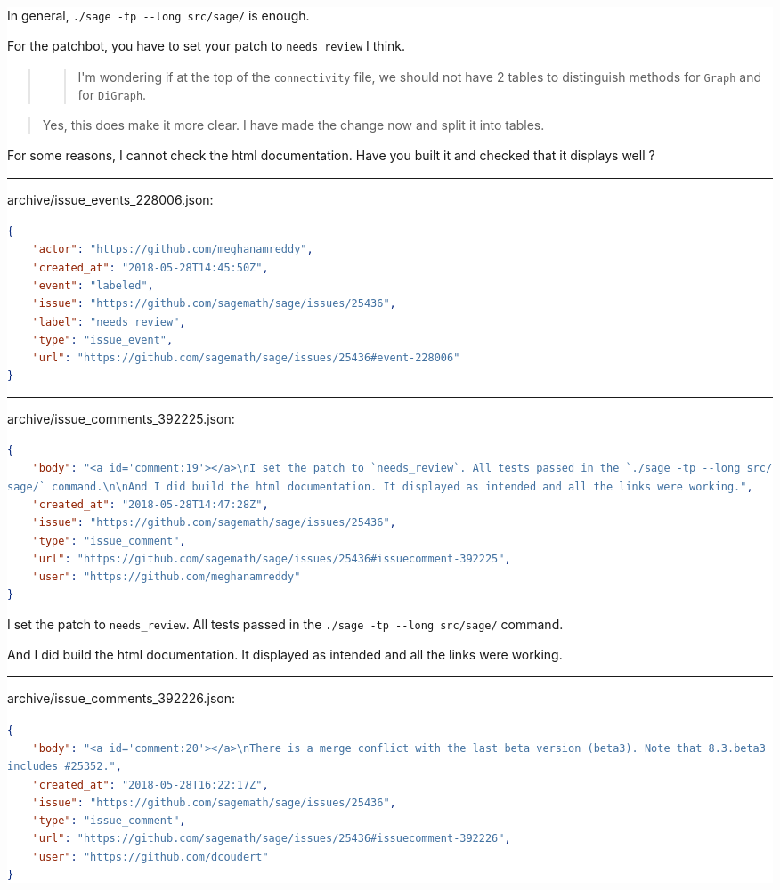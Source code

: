 In general, `./sage -tp --long src/sage/` is enough.

For the patchbot, you have to set your patch to `needs review` I think.


> > I'm wondering if at the top of the `connectivity` file, we should not have 2 tables to distinguish methods for `Graph` and for `DiGraph`.
> > 

> Yes, this does make it more clear. I have made the change now and split it into tables.

For some reasons, I cannot check the html documentation. Have you built it and checked that it displays well ?



---

archive/issue_events_228006.json:
```json
{
    "actor": "https://github.com/meghanamreddy",
    "created_at": "2018-05-28T14:45:50Z",
    "event": "labeled",
    "issue": "https://github.com/sagemath/sage/issues/25436",
    "label": "needs review",
    "type": "issue_event",
    "url": "https://github.com/sagemath/sage/issues/25436#event-228006"
}
```



---

archive/issue_comments_392225.json:
```json
{
    "body": "<a id='comment:19'></a>\nI set the patch to `needs_review`. All tests passed in the `./sage -tp --long src/sage/` command.\n\nAnd I did build the html documentation. It displayed as intended and all the links were working.",
    "created_at": "2018-05-28T14:47:28Z",
    "issue": "https://github.com/sagemath/sage/issues/25436",
    "type": "issue_comment",
    "url": "https://github.com/sagemath/sage/issues/25436#issuecomment-392225",
    "user": "https://github.com/meghanamreddy"
}
```

<a id='comment:19'></a>
I set the patch to `needs_review`. All tests passed in the `./sage -tp --long src/sage/` command.

And I did build the html documentation. It displayed as intended and all the links were working.



---

archive/issue_comments_392226.json:
```json
{
    "body": "<a id='comment:20'></a>\nThere is a merge conflict with the last beta version (beta3). Note that 8.3.beta3 includes #25352.",
    "created_at": "2018-05-28T16:22:17Z",
    "issue": "https://github.com/sagemath/sage/issues/25436",
    "type": "issue_comment",
    "url": "https://github.com/sagemath/sage/issues/25436#issuecomment-392226",
    "user": "https://github.com/dcoudert"
}
```
